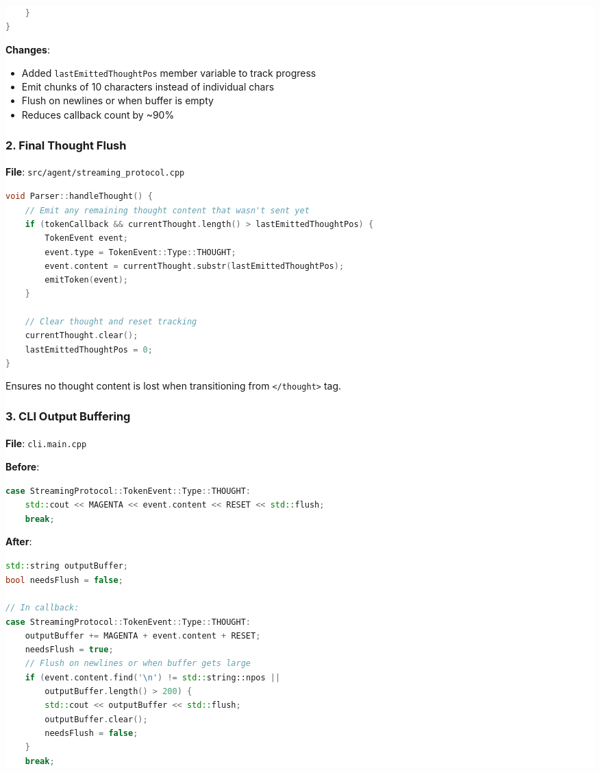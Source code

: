 ```cpp
    }
}
```

**Changes**:
- Added `lastEmittedThoughtPos` member variable to track progress
- Emit chunks of 10 characters instead of individual chars
- Flush on newlines or when buffer is empty
- Reduces callback count by ~90%

### 2. Final Thought Flush
**File**: `src/agent/streaming_protocol.cpp`

```cpp
void Parser::handleThought() {
    // Emit any remaining thought content that wasn't sent yet
    if (tokenCallback && currentThought.length() > lastEmittedThoughtPos) {
        TokenEvent event;
        event.type = TokenEvent::Type::THOUGHT;
        event.content = currentThought.substr(lastEmittedThoughtPos);
        emitToken(event);
    }
    
    // Clear thought and reset tracking
    currentThought.clear();
    lastEmittedThoughtPos = 0;
}
```

Ensures no thought content is lost when transitioning from `</thought>` tag.

### 3. CLI Output Buffering
**File**: `cli.main.cpp`

**Before**:
```cpp
case StreamingProtocol::TokenEvent::Type::THOUGHT:
    std::cout << MAGENTA << event.content << RESET << std::flush;
    break;
```

**After**:
```cpp
std::string outputBuffer;
bool needsFlush = false;

// In callback:
case StreamingProtocol::TokenEvent::Type::THOUGHT:
    outputBuffer += MAGENTA + event.content + RESET;
    needsFlush = true;
    // Flush on newlines or when buffer gets large
    if (event.content.find('\n') != std::string::npos || 
        outputBuffer.length() > 200) {
        std::cout << outputBuffer << std::flush;
        outputBuffer.clear();
        needsFlush = false;
    }
    break;
```
